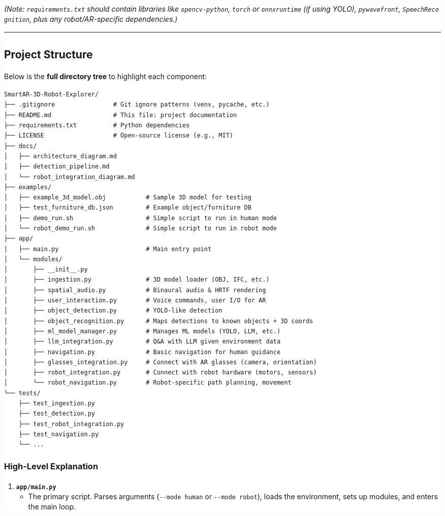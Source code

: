 *(Note: `requirements.txt` should contain libraries like `opencv-python`, `torch` or `onnxruntime` (if using YOLO), `pywavefront`, `SpeechRecognition`, plus any robot/AR-specific dependencies.)*

---

## Project Structure

Below is the **full directory tree** to highlight each component:

```
SmartAR-3D-Robot-Explorer/
├── .gitignore                # Git ignore patterns (venv, pycache, etc.)
├── README.md                 # This file: project documentation
├── requirements.txt          # Python dependencies
├── LICENSE                   # Open-source license (e.g., MIT)
├── docs/
│   ├── architecture_diagram.md
│   ├── detection_pipeline.md
│   └── robot_integration_diagram.md
├── examples/
│   ├── example_3d_model.obj           # Sample 3D model for testing
│   ├── test_furniture_db.json         # Example object/furniture DB
│   ├── demo_run.sh                    # Simple script to run in human mode
│   └── robot_demo_run.sh              # Simple script to run in robot mode
├── app/
│   ├── main.py                        # Main entry point
│   └── modules/
│       ├── __init__.py
│       ├── ingestion.py               # 3D model loader (OBJ, IFC, etc.)
│       ├── spatial_audio.py           # Binaural audio & HRTF rendering
│       ├── user_interaction.py        # Voice commands, user I/O for AR
│       ├── object_detection.py        # YOLO-like detection
│       ├── object_recognition.py      # Maps detections to known objects + 3D coords
│       ├── ml_model_manager.py        # Manages ML models (YOLO, LLM, etc.)
│       ├── llm_integration.py         # Q&A with LLM given environment data
│       ├── navigation.py              # Basic navigation for human guidance
│       ├── glasses_integration.py     # Connect with AR glasses (camera, orientation)
│       ├── robot_integration.py       # Connect with robot hardware (motors, sensors)
│       └── robot_navigation.py        # Robot-specific path planning, movement
└── tests/
    ├── test_ingestion.py
    ├── test_detection.py
    ├── test_robot_integration.py
    ├── test_navigation.py
    └── ...
```

### High-Level Explanation

1. **`app/main.py`**  
   - The primary script. Parses arguments (`--mode human` or `--mode robot`), loads the environment, sets up modules, and enters the main loop.
